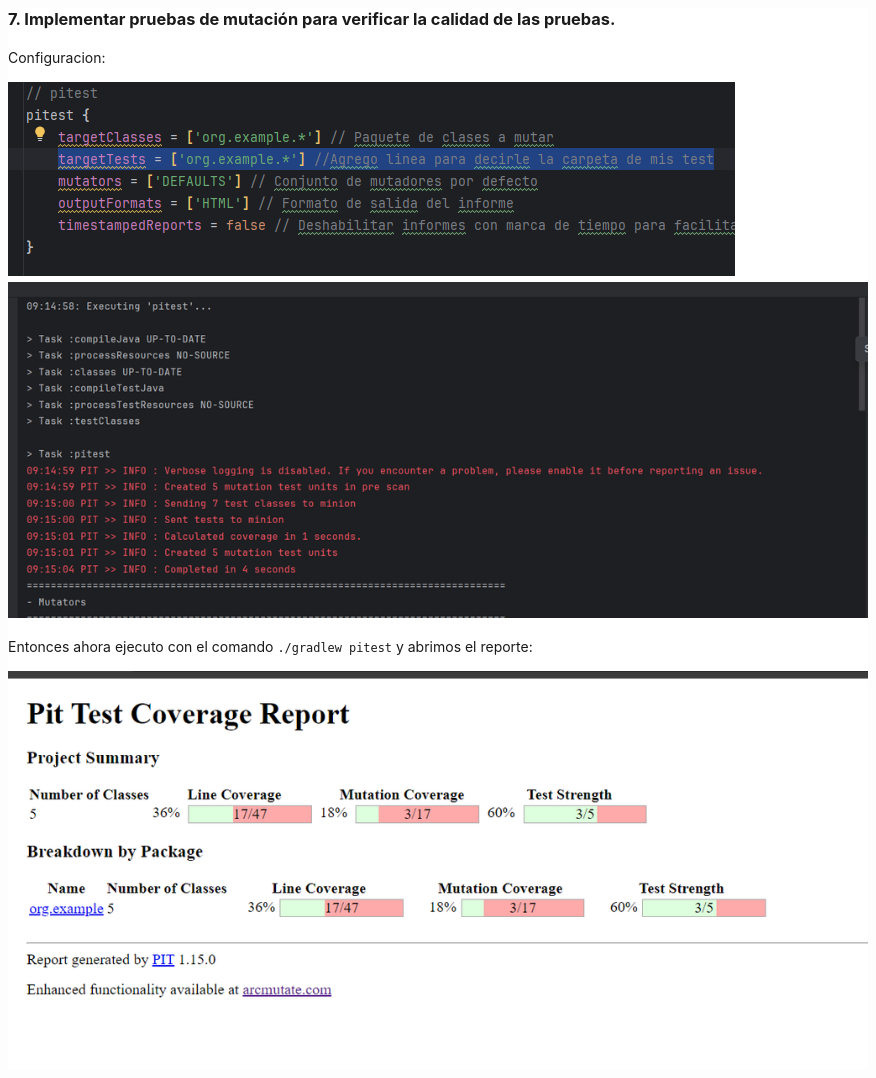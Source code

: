 

### 7. Implementar pruebas de mutación para verificar la calidad de las pruebas.

Configuracion:

![alt text](image/image-8.png)
![alt text](image/image-6.png)

Entonces ahora ejecuto con el comando `./gradlew pitest` y abrimos el reporte:

![alt text](image/image-7.png)
